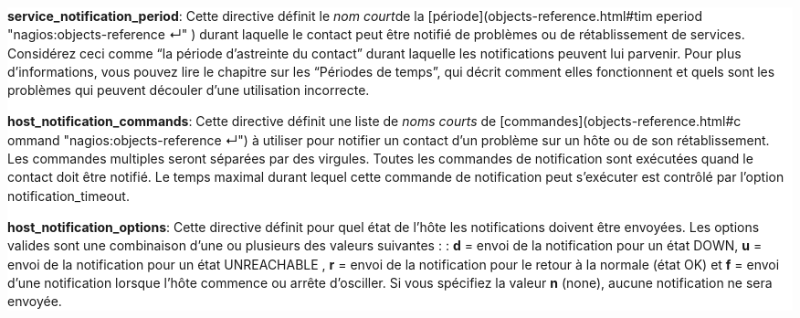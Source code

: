   **service\_notification\_period**:   Cette directive définit le *nom
                                       court*de la
                                       [période](objects-reference.html#tim
                                       eperiod "nagios:objects-reference ↵"
                                       )
                                       durant laquelle le contact peut être
                                       notifié de problèmes ou de
                                       rétablissement de services.
                                       Considérez ceci comme “la période
                                       d’astreinte du contact” durant
                                       laquelle les notifications peuvent
                                       lui parvenir. Pour plus
                                       d’informations, vous pouvez lire le
                                       chapitre sur les “Périodes de
                                       temps”, qui décrit comment elles
                                       fonctionnent et quels sont les
                                       problèmes qui peuvent découler d’une
                                       utilisation incorrecte.

  **host\_notification\_commands**:    Cette directive définit une liste de
                                       *noms courts* de
                                       [commandes](objects-reference.html#c
                                       ommand "nagios:objects-reference ↵")
                                       à
                                       utiliser pour notifier un contact
                                       d’un problème sur un hôte ou de son
                                       rétablissement. Les commandes
                                       multiples seront séparées par des
                                       virgules. Toutes les commandes de
                                       notification sont exécutées quand le
                                       contact doit être notifié. Le temps
                                       maximal durant lequel cette commande
                                       de notification peut s’exécuter est
                                       contrôlé par l’option
                                       notification\_timeout.

  **host\_notification\_options**:     Cette directive définit pour quel
                                       état de l’hôte les notifications
                                       doivent être envoyées. Les options
                                       valides sont une combinaison d’une
                                       ou plusieurs des valeurs suivantes :
                                       : **d** = envoi de la notification
                                       pour un état DOWN, **u** = envoi de
                                       la notification pour un état
                                       UNREACHABLE , **r** = envoi de la
                                       notification pour le retour à la
                                       normale (état OK) et **f** = envoi
                                       d’une notification lorsque l’hôte
                                       commence ou arrête d’osciller. Si
                                       vous spécifiez la valeur **n**
                                       (none), aucune notification ne sera
                                       envoyée.
